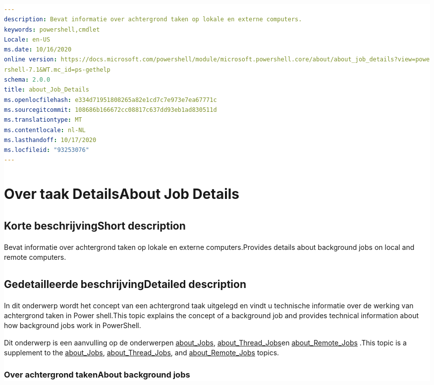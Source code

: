 ```yaml
---
description: Bevat informatie over achtergrond taken op lokale en externe computers.
keywords: powershell,cmdlet
Locale: en-US
ms.date: 10/16/2020
online version: https://docs.microsoft.com/powershell/module/microsoft.powershell.core/about/about_job_details?view=powershell-7.1&WT.mc_id=ps-gethelp
schema: 2.0.0
title: about_Job_Details
ms.openlocfilehash: e334d71951808265a82e1cd7c7e973e7ea67771c
ms.sourcegitcommit: 108686b166672cc08817c637dd93eb1ad830511d
ms.translationtype: MT
ms.contentlocale: nl-NL
ms.lasthandoff: 10/17/2020
ms.locfileid: "93253076"
---
```

# <a name="about-job-details"></a><span data-ttu-id="423b5-104">Over taak Details</span><span class="sxs-lookup"><span data-stu-id="423b5-104">About Job Details</span></span>

## <a name="short-description"></a><span data-ttu-id="423b5-105">Korte beschrijving</span><span class="sxs-lookup"><span data-stu-id="423b5-105">Short description</span></span>
<span data-ttu-id="423b5-106">Bevat informatie over achtergrond taken op lokale en externe computers.</span><span class="sxs-lookup"><span data-stu-id="423b5-106">Provides details about background jobs on local and remote computers.</span></span>

## <a name="detailed-description"></a><span data-ttu-id="423b5-107">Gedetailleerde beschrijving</span><span class="sxs-lookup"><span data-stu-id="423b5-107">Detailed description</span></span>

<span data-ttu-id="423b5-108">In dit onderwerp wordt het concept van een achtergrond taak uitgelegd en vindt u technische informatie over de werking van achtergrond taken in Power shell.</span><span class="sxs-lookup"><span data-stu-id="423b5-108">This topic explains the concept of a background job and provides technical information about how background jobs work in PowerShell.</span></span>

<span data-ttu-id="423b5-109">Dit onderwerp is een aanvulling op de onderwerpen [about_Jobs](about_Jobs.md), [about_Thread_Jobs](about_Thread_Jobs.md)en [about_Remote_Jobs](about_Remote_Jobs.md) .</span><span class="sxs-lookup"><span data-stu-id="423b5-109">This topic is a supplement to the [about_Jobs](about_Jobs.md), [about_Thread_Jobs](about_Thread_Jobs.md), and [about_Remote_Jobs](about_Remote_Jobs.md) topics.</span></span>

### <a name="about-background-jobs"></a><span data-ttu-id="423b5-110">Over achtergrond taken</span><span class="sxs-lookup"><span data-stu-id="423b5-110">About background jobs</span></span>
